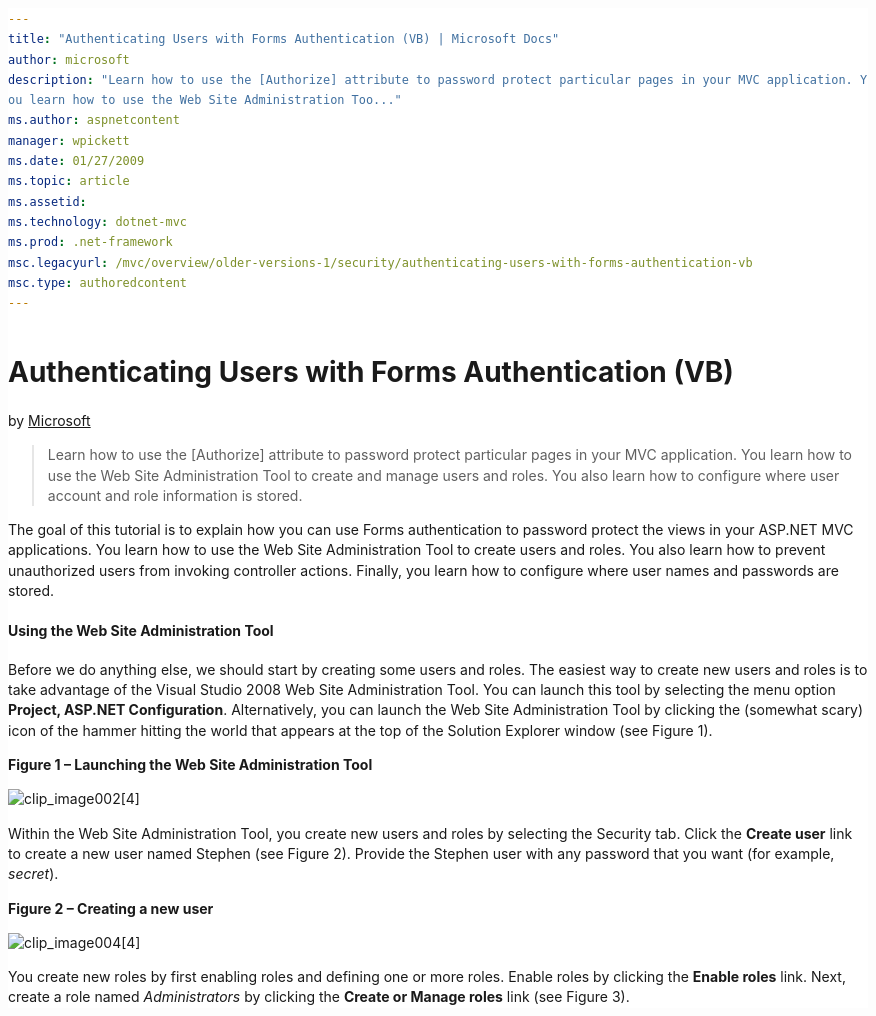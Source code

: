 ```yaml
---
title: "Authenticating Users with Forms Authentication (VB) | Microsoft Docs"
author: microsoft
description: "Learn how to use the [Authorize] attribute to password protect particular pages in your MVC application. You learn how to use the Web Site Administration Too..."
ms.author: aspnetcontent
manager: wpickett
ms.date: 01/27/2009
ms.topic: article
ms.assetid: 
ms.technology: dotnet-mvc
ms.prod: .net-framework
msc.legacyurl: /mvc/overview/older-versions-1/security/authenticating-users-with-forms-authentication-vb
msc.type: authoredcontent
---
```

Authenticating Users with Forms Authentication (VB)
====================
by [Microsoft](https://github.com/microsoft)

> Learn how to use the [Authorize] attribute to password protect particular pages in your MVC application. You learn how to use the Web Site Administration Tool to create and manage users and roles. You also learn how to configure where user account and role information is stored.


The goal of this tutorial is to explain how you can use Forms authentication to password protect the views in your ASP.NET MVC applications. You learn how to use the Web Site Administration Tool to create users and roles. You also learn how to prevent unauthorized users from invoking controller actions. Finally, you learn how to configure where user names and passwords are stored.

#### Using the Web Site Administration Tool

Before we do anything else, we should start by creating some users and roles. The easiest way to create new users and roles is to take advantage of the Visual Studio 2008 Web Site Administration Tool. You can launch this tool by selecting the menu option **Project, ASP.NET Configuration**. Alternatively, you can launch the Web Site Administration Tool by clicking the (somewhat scary) icon of the hammer hitting the world that appears at the top of the Solution Explorer window (see Figure 1).

**Figure 1 – Launching the Web Site Administration Tool**

![clip_image002[4]](authenticating-users-with-forms-authentication-vb/_static/image1.jpg)

Within the Web Site Administration Tool, you create new users and roles by selecting the Security tab. Click the **Create user** link to create a new user named Stephen (see Figure 2). Provide the Stephen user with any password that you want (for example, *secret*).

**Figure 2 – Creating a new user**

![clip_image004[4]](authenticating-users-with-forms-authentication-vb/_static/image2.jpg)

You create new roles by first enabling roles and defining one or more roles. Enable roles by clicking the **Enable roles** link. Next, create a role named *Administrators* by clicking the **Create or Manage roles** link (see Figure 3).
